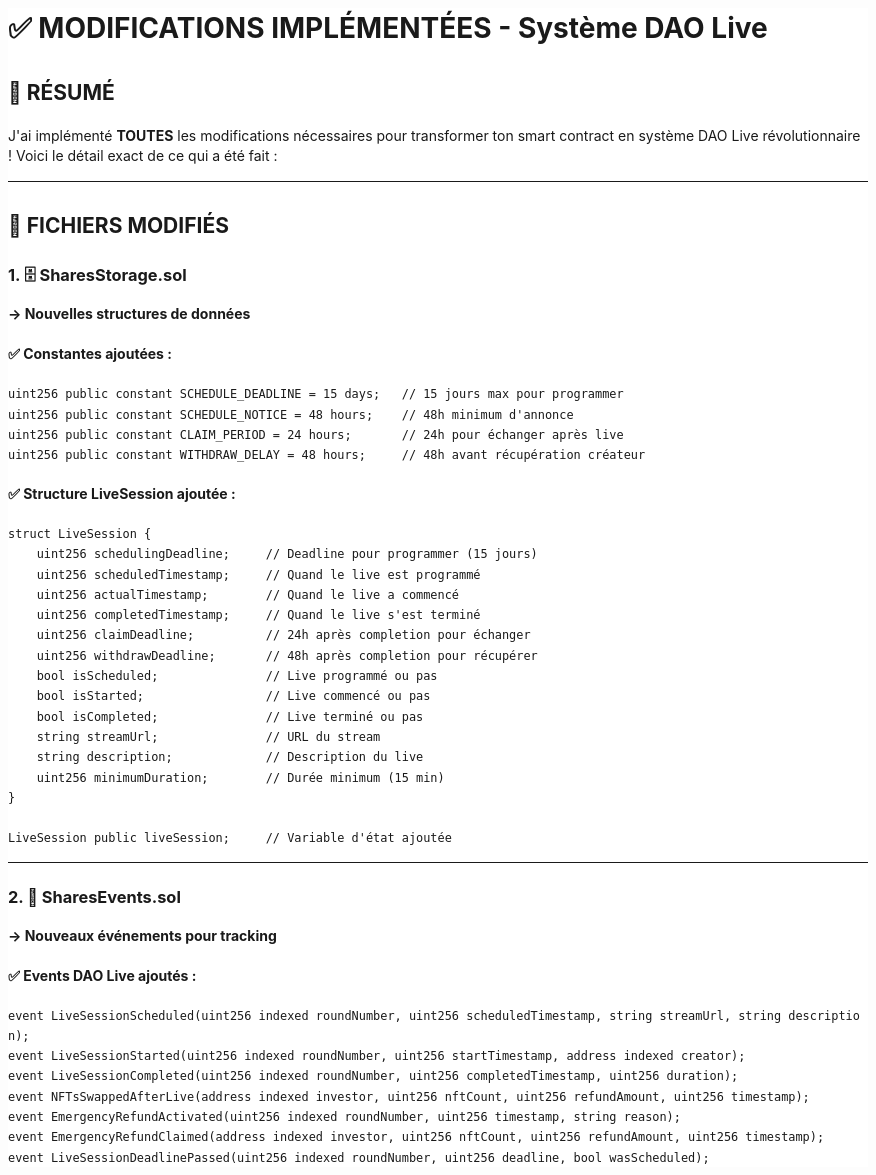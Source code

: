 # ✅ **MODIFICATIONS IMPLÉMENTÉES - Système DAO Live**

## 🎯 **RÉSUMÉ**

J'ai implémenté **TOUTES** les modifications nécessaires pour transformer ton smart contract en système DAO Live révolutionnaire ! Voici le détail exact de ce qui a été fait :

---

## 📁 **FICHIERS MODIFIÉS**

### **1. 🗄️ SharesStorage.sol**
**→ Nouvelles structures de données**

#### **✅ Constantes ajoutées :**
```solidity
uint256 public constant SCHEDULE_DEADLINE = 15 days;   // 15 jours max pour programmer
uint256 public constant SCHEDULE_NOTICE = 48 hours;    // 48h minimum d'annonce
uint256 public constant CLAIM_PERIOD = 24 hours;       // 24h pour échanger après live
uint256 public constant WITHDRAW_DELAY = 48 hours;     // 48h avant récupération créateur
```

#### **✅ Structure LiveSession ajoutée :**
```solidity
struct LiveSession {
    uint256 schedulingDeadline;     // Deadline pour programmer (15 jours)
    uint256 scheduledTimestamp;     // Quand le live est programmé
    uint256 actualTimestamp;        // Quand le live a commencé
    uint256 completedTimestamp;     // Quand le live s'est terminé
    uint256 claimDeadline;          // 24h après completion pour échanger
    uint256 withdrawDeadline;       // 48h après completion pour récupérer
    bool isScheduled;               // Live programmé ou pas
    bool isStarted;                 // Live commencé ou pas
    bool isCompleted;               // Live terminé ou pas
    string streamUrl;               // URL du stream
    string description;             // Description du live
    uint256 minimumDuration;        // Durée minimum (15 min)
}

LiveSession public liveSession;     // Variable d'état ajoutée
```

---

### **2. 📢 SharesEvents.sol**
**→ Nouveaux événements pour tracking**

#### **✅ Events DAO Live ajoutés :**
```solidity
event LiveSessionScheduled(uint256 indexed roundNumber, uint256 scheduledTimestamp, string streamUrl, string description);
event LiveSessionStarted(uint256 indexed roundNumber, uint256 startTimestamp, address indexed creator);
event LiveSessionCompleted(uint256 indexed roundNumber, uint256 completedTimestamp, uint256 duration);
event NFTsSwappedAfterLive(address indexed investor, uint256 nftCount, uint256 refundAmount, uint256 timestamp);
event EmergencyRefundActivated(uint256 indexed roundNumber, uint256 timestamp, string reason);
event EmergencyRefundClaimed(address indexed investor, uint256 nftCount, uint256 refundAmount, uint256 timestamp);
event LiveSessionDeadlinePassed(uint256 indexed roundNumber, uint256 deadline, bool wasScheduled);
```
